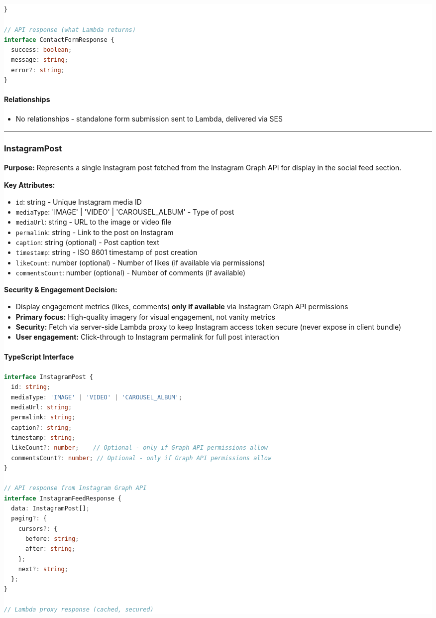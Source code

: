 ```typescript
}

// API response (what Lambda returns)
interface ContactFormResponse {
  success: boolean;
  message: string;
  error?: string;
}
```

#### Relationships
- No relationships - standalone form submission sent to Lambda, delivered via SES

---

### InstagramPost

**Purpose:** Represents a single Instagram post fetched from the Instagram Graph API for display in the social feed section.

**Key Attributes:**
- `id`: string - Unique Instagram media ID
- `mediaType`: 'IMAGE' | 'VIDEO' | 'CAROUSEL_ALBUM' - Type of post
- `mediaUrl`: string - URL to the image or video file
- `permalink`: string - Link to the post on Instagram
- `caption`: string (optional) - Post caption text
- `timestamp`: string - ISO 8601 timestamp of post creation
- `likeCount`: number (optional) - Number of likes (if available via permissions)
- `commentsCount`: number (optional) - Number of comments (if available)

**Security & Engagement Decision:**
- Display engagement metrics (likes, comments) **only if available** via Instagram Graph API permissions
- **Primary focus:** High-quality imagery for visual engagement, not vanity metrics
- **Security:** Fetch via server-side Lambda proxy to keep Instagram access token secure (never expose in client bundle)
- **User engagement:** Click-through to Instagram permalink for full post interaction

#### TypeScript Interface

```typescript
interface InstagramPost {
  id: string;
  mediaType: 'IMAGE' | 'VIDEO' | 'CAROUSEL_ALBUM';
  mediaUrl: string;
  permalink: string;
  caption?: string;
  timestamp: string;
  likeCount?: number;    // Optional - only if Graph API permissions allow
  commentsCount?: number; // Optional - only if Graph API permissions allow
}

// API response from Instagram Graph API
interface InstagramFeedResponse {
  data: InstagramPost[];
  paging?: {
    cursors?: {
      before: string;
      after: string;
    };
    next?: string;
  };
}

// Lambda proxy response (cached, secured)
```